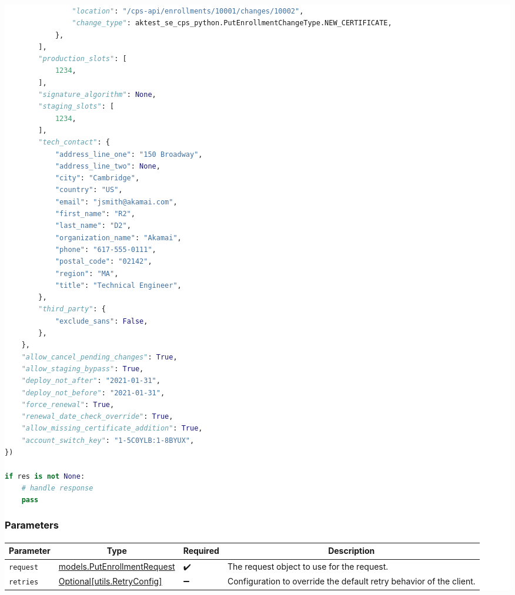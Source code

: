 ```python
                "location": "/cps-api/enrollments/10001/changes/10002",
                "change_type": aktest_se_cps_python.PutEnrollmentChangeType.NEW_CERTIFICATE,
            },
        ],
        "production_slots": [
            1234,
        ],
        "signature_algorithm": None,
        "staging_slots": [
            1234,
        ],
        "tech_contact": {
            "address_line_one": "150 Broadway",
            "address_line_two": None,
            "city": "Cambridge",
            "country": "US",
            "email": "jsmith@akamai.com",
            "first_name": "R2",
            "last_name": "D2",
            "organization_name": "Akamai",
            "phone": "617-555-0111",
            "postal_code": "02142",
            "region": "MA",
            "title": "Technical Engineer",
        },
        "third_party": {
            "exclude_sans": False,
        },
    },
    "allow_cancel_pending_changes": True,
    "allow_staging_bypass": True,
    "deploy_not_after": "2021-01-31",
    "deploy_not_before": "2021-01-31",
    "force_renewal": True,
    "renewal_date_check_override": True,
    "allow_missing_certificate_addition": True,
    "account_switch_key": "1-5C0YLB:1-8BYUX",
})

if res is not None:
    # handle response
    pass

```

### Parameters

| Parameter                                                           | Type                                                                | Required                                                            | Description                                                         |
| ------------------------------------------------------------------- | ------------------------------------------------------------------- | ------------------------------------------------------------------- | ------------------------------------------------------------------- |
| `request`                                                           | [models.PutEnrollmentRequest](../../models/putenrollmentrequest.md) | :heavy_check_mark:                                                  | The request object to use for the request.                          |
| `retries`                                                           | [Optional[utils.RetryConfig]](../../models/utils/retryconfig.md)    | :heavy_minus_sign:                                                  | Configuration to override the default retry behavior of the client. |
